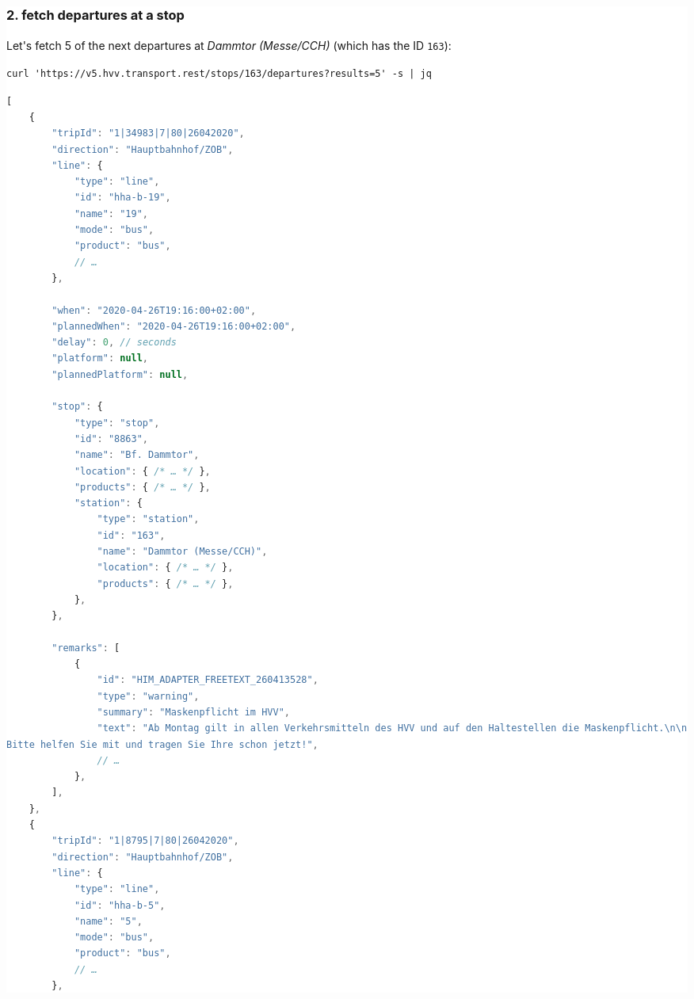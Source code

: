 ### 2. fetch departures at a stop

Let's fetch 5 of the next departures at *Dammtor (Messe/CCH)* (which has the ID `163`):

```shell
curl 'https://v5.hvv.transport.rest/stops/163/departures?results=5' -s | jq
```

```js
[
	{
		"tripId": "1|34983|7|80|26042020",
		"direction": "Hauptbahnhof/ZOB",
		"line": {
			"type": "line",
			"id": "hha-b-19",
			"name": "19",
			"mode": "bus",
			"product": "bus",
			// …
		},

		"when": "2020-04-26T19:16:00+02:00",
		"plannedWhen": "2020-04-26T19:16:00+02:00",
		"delay": 0, // seconds
		"platform": null,
		"plannedPlatform": null,

		"stop": {
			"type": "stop",
			"id": "8863",
			"name": "Bf. Dammtor",
			"location": { /* … */ },
			"products": { /* … */ },
			"station": {
				"type": "station",
				"id": "163",
				"name": "Dammtor (Messe/CCH)",
				"location": { /* … */ },
				"products": { /* … */ },
			},
		},

		"remarks": [
			{
				"id": "HIM_ADAPTER_FREETEXT_260413528",
				"type": "warning",
				"summary": "Maskenpflicht im HVV",
				"text": "Ab Montag gilt in allen Verkehrsmitteln des HVV und auf den Haltestellen die Maskenpflicht.\n\nBitte helfen Sie mit und tragen Sie Ihre schon jetzt!",
				// …
			},
		],
	},
	{
		"tripId": "1|8795|7|80|26042020",
		"direction": "Hauptbahnhof/ZOB",
		"line": {
			"type": "line",
			"id": "hha-b-5",
			"name": "5",
			"mode": "bus",
			"product": "bus",
			// …
		},
```